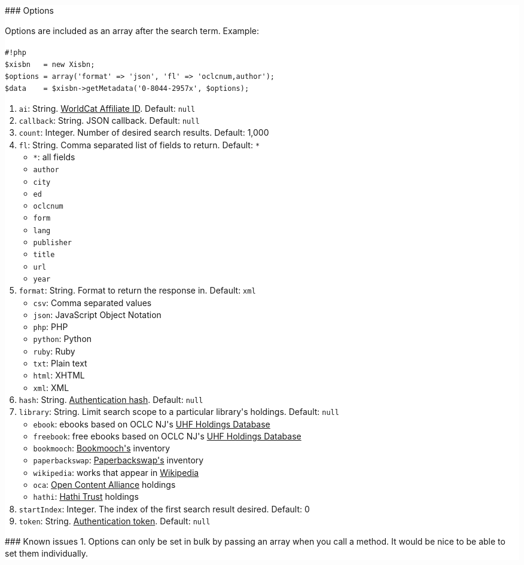 <a name="options"/>
### Options

Options are included as an array after the search term. Example:

```
#!php
$xisbn   = new Xisbn;
$options = array('format' => 'json', 'fl' => 'oclcnum,author');
$data    = $xisbn->getMetadata('0-8044-2957x', $options);
```

1. `ai`: String. [WorldCat Affiliate ID][12]. Default: `null`
2. `callback`: String. JSON callback. Default: `null`
4. `count`: Integer. Number of desired search results. Default: 1,000
4. `fl`: String. Comma separated list of fields to return. Default: `*`
   - `*`: all fields
   - `author`
   - `city`
   - `ed`
   - `oclcnum`
   - `form`
   - `lang`
   - `publisher`
   - `title`
   - `url`
   - `year`
5. `format`: String. Format to return the response in. Default: `xml`
   - `csv`: Comma separated values
   - `json`: JavaScript Object Notation
   - `php`: PHP
   - `python`: Python
   - `ruby`: Ruby
   - `txt`: Plain text
   - `html`: XHTML
   - `xml`: XML
6. `hash`: String. [Authentication hash][11]. Default: `null`
7. `library`: String. Limit search scope to a particular library's holdings. Default: `null`
   - `ebook`: ebooks based on OCLC NJ's [UHF Holdings Database][5]
   - `freebook`: free ebooks based on OCLC NJ's [UHF Holdings Database][5]
   - `bookmooch`: [Bookmooch's][6] inventory
   - `paperbackswap`: [Paperbackswap's][7] inventory
   - `wikipedia`: works that appear in [Wikipedia][8]
   - `oca`: [Open Content Alliance][9] holdings
   - `hathi`: [Hathi Trust][10] holdings
8. `startIndex`: Integer. The index of the first search result desired. Default: 0
9. `token`: String. [Authentication token][11]. Default: `null`

<a name="known-issues"/>
### Known issues
1. Options can only be set in bulk by passing an array when you call a method. It would be nice to be able to set them individually.


[1]: http://www.oclc.org/developer/develop/web-services/xid-api.en.html
[2]: http://www.oclc.org/developer/develop/web-services/xid-api/xisbn-resource.en.html
[3]: http://www.oclc.org/developer/develop/web-services/xid-api/xissn-resource.en.html
[4]: http://www.oclc.org/developer/develop/web-services/xid-api/xstandardNumber-resource.en.html
[5]: http://nj.oclc.org/uhf/about.html
[6]: http://www.bookmooch.com/
[7]: http://www.paperbackswap.com/
[8]: https://www.wikipedia.org/
[9]: http://www.archive.org/
[10]: http://www.hathitrust.org/
[11]: http://www.oclc.org/developer/develop/web-services/xid-api/authentication.en.html
[12]: https://www.worldcat.org/wcpa/do/AffiliateLogin